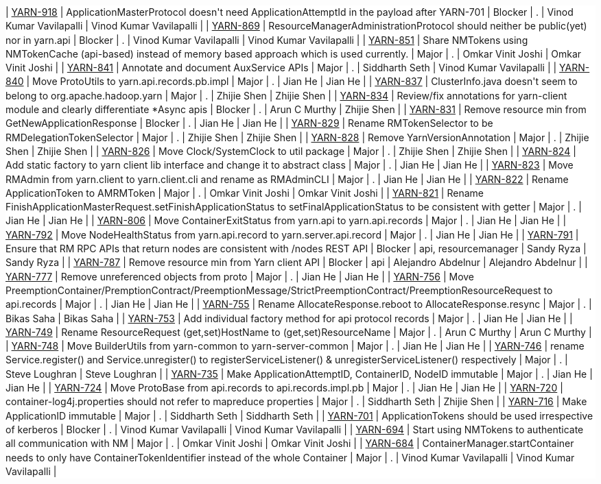 | [YARN-918](https://issues.apache.org/jira/browse/YARN-918) | ApplicationMasterProtocol doesn't need ApplicationAttemptId in the payload after YARN-701 |  Blocker | . | Vinod Kumar Vavilapalli | Vinod Kumar Vavilapalli |
| [YARN-869](https://issues.apache.org/jira/browse/YARN-869) | ResourceManagerAdministrationProtocol should neither be public(yet) nor in yarn.api |  Blocker | . | Vinod Kumar Vavilapalli | Vinod Kumar Vavilapalli |
| [YARN-851](https://issues.apache.org/jira/browse/YARN-851) | Share NMTokens using NMTokenCache (api-based) instead of memory based approach which is used currently. |  Major | . | Omkar Vinit Joshi | Omkar Vinit Joshi |
| [YARN-841](https://issues.apache.org/jira/browse/YARN-841) | Annotate and document AuxService APIs |  Major | . | Siddharth Seth | Vinod Kumar Vavilapalli |
| [YARN-840](https://issues.apache.org/jira/browse/YARN-840) | Move ProtoUtils to  yarn.api.records.pb.impl |  Major | . | Jian He | Jian He |
| [YARN-837](https://issues.apache.org/jira/browse/YARN-837) | ClusterInfo.java doesn't seem to belong to org.apache.hadoop.yarn |  Major | . | Zhijie Shen | Zhijie Shen |
| [YARN-834](https://issues.apache.org/jira/browse/YARN-834) | Review/fix annotations for yarn-client module and clearly differentiate \*Async apis |  Blocker | . | Arun C Murthy | Zhijie Shen |
| [YARN-831](https://issues.apache.org/jira/browse/YARN-831) | Remove resource min from GetNewApplicationResponse |  Blocker | . | Jian He | Jian He |
| [YARN-829](https://issues.apache.org/jira/browse/YARN-829) | Rename RMTokenSelector to be RMDelegationTokenSelector |  Major | . | Zhijie Shen | Zhijie Shen |
| [YARN-828](https://issues.apache.org/jira/browse/YARN-828) | Remove YarnVersionAnnotation |  Major | . | Zhijie Shen | Zhijie Shen |
| [YARN-826](https://issues.apache.org/jira/browse/YARN-826) | Move Clock/SystemClock to util package |  Major | . | Zhijie Shen | Zhijie Shen |
| [YARN-824](https://issues.apache.org/jira/browse/YARN-824) | Add  static factory to yarn client lib interface and change it to abstract class |  Major | . | Jian He | Jian He |
| [YARN-823](https://issues.apache.org/jira/browse/YARN-823) | Move RMAdmin from yarn.client to yarn.client.cli and rename as RMAdminCLI |  Major | . | Jian He | Jian He |
| [YARN-822](https://issues.apache.org/jira/browse/YARN-822) | Rename ApplicationToken to AMRMToken |  Major | . | Omkar Vinit Joshi | Omkar Vinit Joshi |
| [YARN-821](https://issues.apache.org/jira/browse/YARN-821) | Rename FinishApplicationMasterRequest.setFinishApplicationStatus to setFinalApplicationStatus to be consistent with getter |  Major | . | Jian He | Jian He |
| [YARN-806](https://issues.apache.org/jira/browse/YARN-806) | Move ContainerExitStatus from yarn.api to yarn.api.records |  Major | . | Jian He | Jian He |
| [YARN-792](https://issues.apache.org/jira/browse/YARN-792) | Move NodeHealthStatus from yarn.api.record to yarn.server.api.record |  Major | . | Jian He | Jian He |
| [YARN-791](https://issues.apache.org/jira/browse/YARN-791) | Ensure that RM RPC APIs that return nodes are consistent with /nodes REST API |  Blocker | api, resourcemanager | Sandy Ryza | Sandy Ryza |
| [YARN-787](https://issues.apache.org/jira/browse/YARN-787) | Remove resource min from Yarn client API |  Blocker | api | Alejandro Abdelnur | Alejandro Abdelnur |
| [YARN-777](https://issues.apache.org/jira/browse/YARN-777) | Remove unreferenced objects from proto |  Major | . | Jian He | Jian He |
| [YARN-756](https://issues.apache.org/jira/browse/YARN-756) | Move PreemptionContainer/PremptionContract/PreemptionMessage/StrictPreemptionContract/PreemptionResourceRequest to api.records |  Major | . | Jian He | Jian He |
| [YARN-755](https://issues.apache.org/jira/browse/YARN-755) | Rename AllocateResponse.reboot to AllocateResponse.resync |  Major | . | Bikas Saha | Bikas Saha |
| [YARN-753](https://issues.apache.org/jira/browse/YARN-753) | Add individual factory method for api protocol records |  Major | . | Jian He | Jian He |
| [YARN-749](https://issues.apache.org/jira/browse/YARN-749) | Rename ResourceRequest (get,set)HostName to (get,set)ResourceName |  Major | . | Arun C Murthy | Arun C Murthy |
| [YARN-748](https://issues.apache.org/jira/browse/YARN-748) | Move BuilderUtils from yarn-common to yarn-server-common |  Major | . | Jian He | Jian He |
| [YARN-746](https://issues.apache.org/jira/browse/YARN-746) | rename Service.register() and Service.unregister() to registerServiceListener() & unregisterServiceListener() respectively |  Major | . | Steve Loughran | Steve Loughran |
| [YARN-735](https://issues.apache.org/jira/browse/YARN-735) | Make ApplicationAttemptID, ContainerID, NodeID immutable |  Major | . | Jian He | Jian He |
| [YARN-724](https://issues.apache.org/jira/browse/YARN-724) | Move ProtoBase from api.records to api.records.impl.pb |  Major | . | Jian He | Jian He |
| [YARN-720](https://issues.apache.org/jira/browse/YARN-720) | container-log4j.properties should not refer to mapreduce properties |  Major | . | Siddharth Seth | Zhijie Shen |
| [YARN-716](https://issues.apache.org/jira/browse/YARN-716) | Make ApplicationID immutable |  Major | . | Siddharth Seth | Siddharth Seth |
| [YARN-701](https://issues.apache.org/jira/browse/YARN-701) | ApplicationTokens should be used irrespective of kerberos |  Blocker | . | Vinod Kumar Vavilapalli | Vinod Kumar Vavilapalli |
| [YARN-694](https://issues.apache.org/jira/browse/YARN-694) | Start using NMTokens to authenticate all communication with NM |  Major | . | Omkar Vinit Joshi | Omkar Vinit Joshi |
| [YARN-684](https://issues.apache.org/jira/browse/YARN-684) | ContainerManager.startContainer needs to only have ContainerTokenIdentifier instead of the whole Container |  Major | . | Vinod Kumar Vavilapalli | Vinod Kumar Vavilapalli |